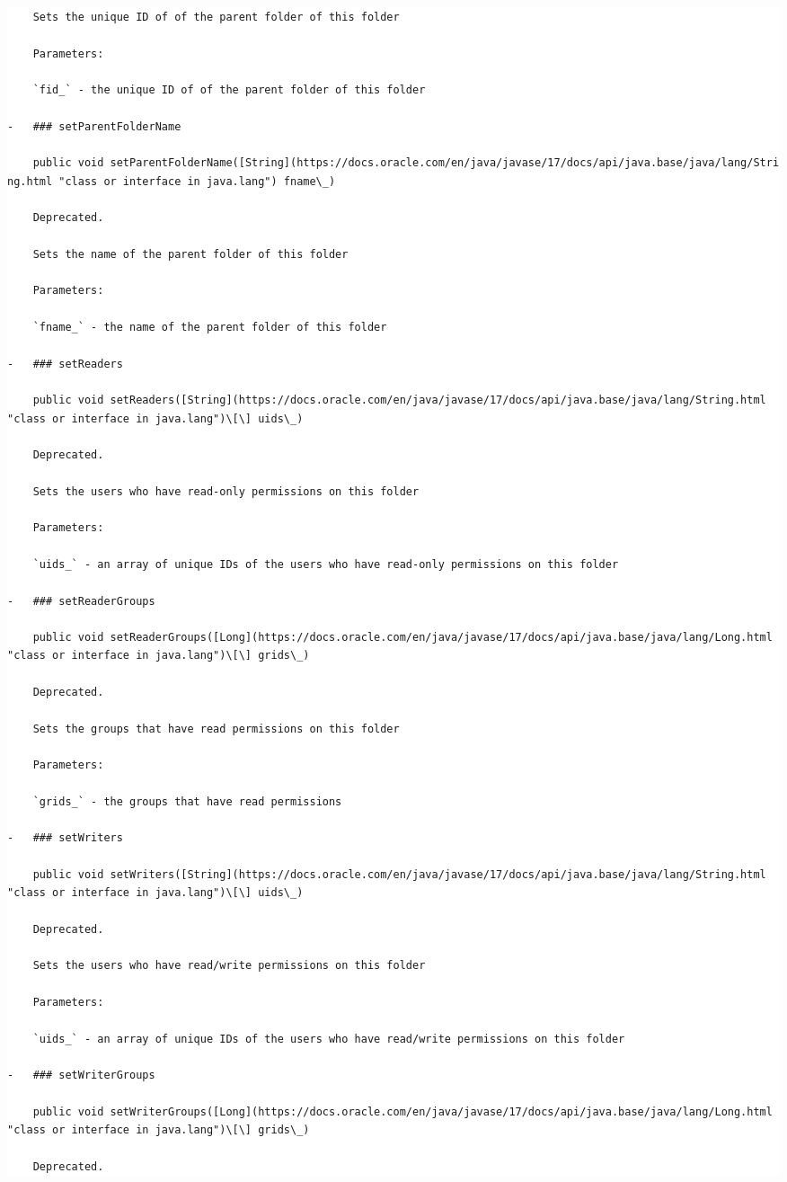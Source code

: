         Sets the unique ID of of the parent folder of this folder

        Parameters:

        `fid_` - the unique ID of of the parent folder of this folder

    -   ### setParentFolderName

        public void setParentFolderName([String](https://docs.oracle.com/en/java/javase/17/docs/api/java.base/java/lang/String.html "class or interface in java.lang") fname\_)

        Deprecated.

        Sets the name of the parent folder of this folder

        Parameters:

        `fname_` - the name of the parent folder of this folder

    -   ### setReaders

        public void setReaders([String](https://docs.oracle.com/en/java/javase/17/docs/api/java.base/java/lang/String.html "class or interface in java.lang")\[\] uids\_)

        Deprecated.

        Sets the users who have read-only permissions on this folder

        Parameters:

        `uids_` - an array of unique IDs of the users who have read-only permissions on this folder

    -   ### setReaderGroups

        public void setReaderGroups([Long](https://docs.oracle.com/en/java/javase/17/docs/api/java.base/java/lang/Long.html "class or interface in java.lang")\[\] grids\_)

        Deprecated.

        Sets the groups that have read permissions on this folder

        Parameters:

        `grids_` - the groups that have read permissions

    -   ### setWriters

        public void setWriters([String](https://docs.oracle.com/en/java/javase/17/docs/api/java.base/java/lang/String.html "class or interface in java.lang")\[\] uids\_)

        Deprecated.

        Sets the users who have read/write permissions on this folder

        Parameters:

        `uids_` - an array of unique IDs of the users who have read/write permissions on this folder

    -   ### setWriterGroups

        public void setWriterGroups([Long](https://docs.oracle.com/en/java/javase/17/docs/api/java.base/java/lang/Long.html "class or interface in java.lang")\[\] grids\_)

        Deprecated.
